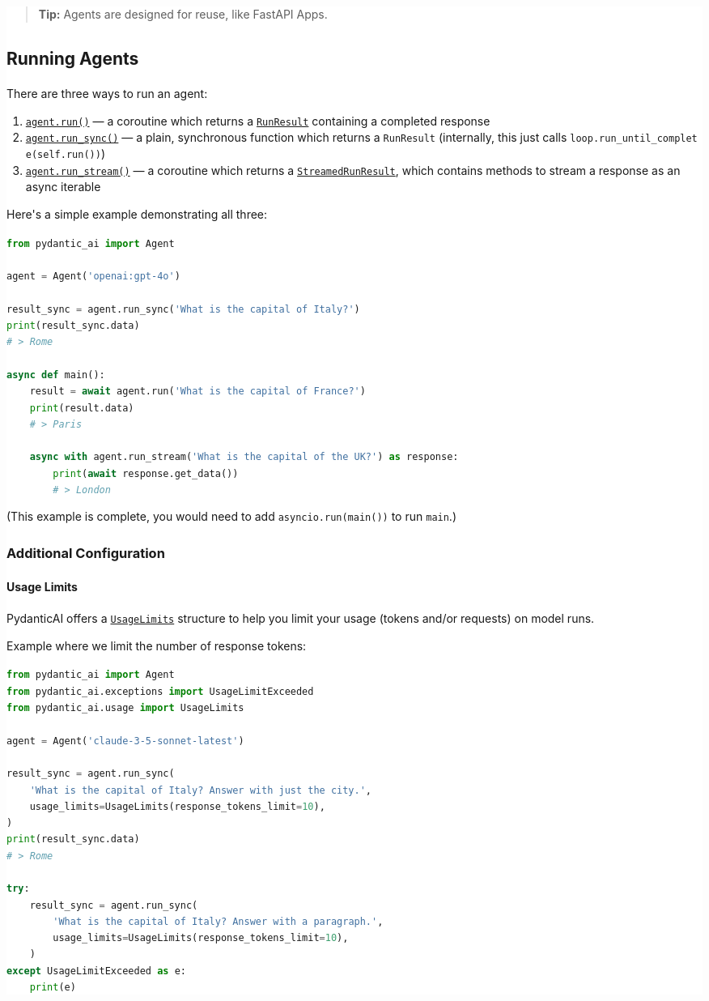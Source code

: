 > **Tip:** Agents are designed for reuse, like FastAPI Apps.

## Running Agents

There are three ways to run an agent:

1. [`agent.run()`](../api/agent/#pydantic_ai.agent.Agent.run) — a coroutine which returns a [`RunResult`](../api/result/#pydantic_ai.result.RunResult) containing a completed response
2. [`agent.run_sync()`](../api/agent/#pydantic_ai.agent.Agent.run_sync) — a plain, synchronous function which returns a `RunResult` (internally, this just calls `loop.run_until_complete(self.run())`)
3. [`agent.run_stream()`](../api/agent/#pydantic_ai.agent.Agent.run_stream) — a coroutine which returns a [`StreamedRunResult`](../api/result/#pydantic_ai.result.StreamedRunResult), which contains methods to stream a response as an async iterable

Here's a simple example demonstrating all three:

```python
from pydantic_ai import Agent

agent = Agent('openai:gpt-4o')

result_sync = agent.run_sync('What is the capital of Italy?')
print(result_sync.data)
# > Rome

async def main():
    result = await agent.run('What is the capital of France?')
    print(result.data)
    # > Paris

    async with agent.run_stream('What is the capital of the UK?') as response:
        print(await response.get_data())
        # > London
```

(This example is complete, you would need to add `asyncio.run(main())` to run `main`.)

### Additional Configuration

#### Usage Limits

PydanticAI offers a [`UsageLimits`](../api/usage/#pydantic_ai.usage.UsageLimits) structure to help you limit your usage (tokens and/or requests) on model runs.

Example where we limit the number of response tokens:

```python
from pydantic_ai import Agent
from pydantic_ai.exceptions import UsageLimitExceeded
from pydantic_ai.usage import UsageLimits

agent = Agent('claude-3-5-sonnet-latest')

result_sync = agent.run_sync(
    'What is the capital of Italy? Answer with just the city.',
    usage_limits=UsageLimits(response_tokens_limit=10),
)
print(result_sync.data)
# > Rome

try:
    result_sync = agent.run_sync(
        'What is the capital of Italy? Answer with a paragraph.',
        usage_limits=UsageLimits(response_tokens_limit=10),
    )
except UsageLimitExceeded as e:
    print(e)
```